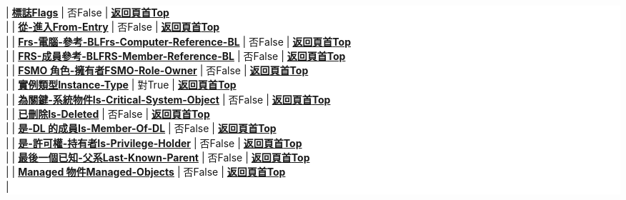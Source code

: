 | [<span data-ttu-id="93992-210">**標誌**</span><span class="sxs-lookup"><span data-stu-id="93992-210">**Flags**</span></span>](a-flags.md)                                                  | <span data-ttu-id="93992-211">否</span><span class="sxs-lookup"><span data-stu-id="93992-211">False</span></span>     | [<span data-ttu-id="93992-212">**返回頁首**</span><span class="sxs-lookup"><span data-stu-id="93992-212">**Top**</span></span>](c-top.md)<br/>         |
| [<span data-ttu-id="93992-213">**從-進入**</span><span class="sxs-lookup"><span data-stu-id="93992-213">**From-Entry**</span></span>](a-fromentry.md)                                         | <span data-ttu-id="93992-214">否</span><span class="sxs-lookup"><span data-stu-id="93992-214">False</span></span>     | [<span data-ttu-id="93992-215">**返回頁首**</span><span class="sxs-lookup"><span data-stu-id="93992-215">**Top**</span></span>](c-top.md)<br/>         |
| [<span data-ttu-id="93992-216">**Frs-電腦-參考-BL**</span><span class="sxs-lookup"><span data-stu-id="93992-216">**Frs-Computer-Reference-BL**</span></span>](a-frscomputerreferencebl.md)             | <span data-ttu-id="93992-217">否</span><span class="sxs-lookup"><span data-stu-id="93992-217">False</span></span>     | [<span data-ttu-id="93992-218">**返回頁首**</span><span class="sxs-lookup"><span data-stu-id="93992-218">**Top**</span></span>](c-top.md)<br/>         |
| [<span data-ttu-id="93992-219">**FRS-成員參考-BL**</span><span class="sxs-lookup"><span data-stu-id="93992-219">**FRS-Member-Reference-BL**</span></span>](a-frsmemberreferencebl.md)                 | <span data-ttu-id="93992-220">否</span><span class="sxs-lookup"><span data-stu-id="93992-220">False</span></span>     | [<span data-ttu-id="93992-221">**返回頁首**</span><span class="sxs-lookup"><span data-stu-id="93992-221">**Top**</span></span>](c-top.md)<br/>         |
| [<span data-ttu-id="93992-222">**FSMO 角色-擁有者**</span><span class="sxs-lookup"><span data-stu-id="93992-222">**FSMO-Role-Owner**</span></span>](a-fsmoroleowner.md)                                | <span data-ttu-id="93992-223">否</span><span class="sxs-lookup"><span data-stu-id="93992-223">False</span></span>     | [<span data-ttu-id="93992-224">**返回頁首**</span><span class="sxs-lookup"><span data-stu-id="93992-224">**Top**</span></span>](c-top.md)<br/>         |
| [<span data-ttu-id="93992-225">**實例類型**</span><span class="sxs-lookup"><span data-stu-id="93992-225">**Instance-Type**</span></span>](a-instancetype.md)                                   | <span data-ttu-id="93992-226">對</span><span class="sxs-lookup"><span data-stu-id="93992-226">True</span></span>      | [<span data-ttu-id="93992-227">**返回頁首**</span><span class="sxs-lookup"><span data-stu-id="93992-227">**Top**</span></span>](c-top.md)<br/>         |
| [<span data-ttu-id="93992-228">**為關鍵-系統物件**</span><span class="sxs-lookup"><span data-stu-id="93992-228">**Is-Critical-System-Object**</span></span>](a-iscriticalsystemobject.md)             | <span data-ttu-id="93992-229">否</span><span class="sxs-lookup"><span data-stu-id="93992-229">False</span></span>     | [<span data-ttu-id="93992-230">**返回頁首**</span><span class="sxs-lookup"><span data-stu-id="93992-230">**Top**</span></span>](c-top.md)<br/>         |
| [<span data-ttu-id="93992-231">**已刪除**</span><span class="sxs-lookup"><span data-stu-id="93992-231">**Is-Deleted**</span></span>](a-isdeleted.md)                                         | <span data-ttu-id="93992-232">否</span><span class="sxs-lookup"><span data-stu-id="93992-232">False</span></span>     | [<span data-ttu-id="93992-233">**返回頁首**</span><span class="sxs-lookup"><span data-stu-id="93992-233">**Top**</span></span>](c-top.md)<br/>         |
| [<span data-ttu-id="93992-234">**是-DL 的成員**</span><span class="sxs-lookup"><span data-stu-id="93992-234">**Is-Member-Of-DL**</span></span>](a-memberof.md)                                     | <span data-ttu-id="93992-235">否</span><span class="sxs-lookup"><span data-stu-id="93992-235">False</span></span>     | [<span data-ttu-id="93992-236">**返回頁首**</span><span class="sxs-lookup"><span data-stu-id="93992-236">**Top**</span></span>](c-top.md)<br/>         |
| [<span data-ttu-id="93992-237">**是-許可權-持有者**</span><span class="sxs-lookup"><span data-stu-id="93992-237">**Is-Privilege-Holder**</span></span>](a-isprivilegeholder.md)                        | <span data-ttu-id="93992-238">否</span><span class="sxs-lookup"><span data-stu-id="93992-238">False</span></span>     | [<span data-ttu-id="93992-239">**返回頁首**</span><span class="sxs-lookup"><span data-stu-id="93992-239">**Top**</span></span>](c-top.md)<br/>         |
| [<span data-ttu-id="93992-240">**最後一個已知-父系**</span><span class="sxs-lookup"><span data-stu-id="93992-240">**Last-Known-Parent**</span></span>](a-lastknownparent.md)                            | <span data-ttu-id="93992-241">否</span><span class="sxs-lookup"><span data-stu-id="93992-241">False</span></span>     | [<span data-ttu-id="93992-242">**返回頁首**</span><span class="sxs-lookup"><span data-stu-id="93992-242">**Top**</span></span>](c-top.md)<br/>         |
| [<span data-ttu-id="93992-243">**Managed 物件**</span><span class="sxs-lookup"><span data-stu-id="93992-243">**Managed-Objects**</span></span>](a-managedobjects.md)                               | <span data-ttu-id="93992-244">否</span><span class="sxs-lookup"><span data-stu-id="93992-244">False</span></span>     | [<span data-ttu-id="93992-245">**返回頁首**</span><span class="sxs-lookup"><span data-stu-id="93992-245">**Top**</span></span>](c-top.md)<br/>         |